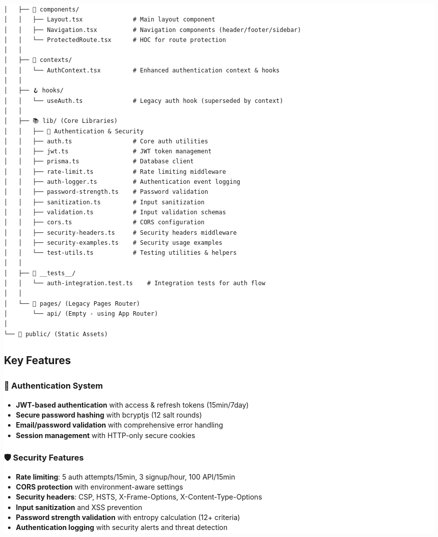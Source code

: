 ```
│   ├── 🧩 components/
│   │   ├── Layout.tsx              # Main layout component
│   │   ├── Navigation.tsx          # Navigation components (header/footer/sidebar)
│   │   └── ProtectedRoute.tsx      # HOC for route protection
│   │
│   ├── 🔄 contexts/
│   │   └── AuthContext.tsx         # Enhanced authentication context & hooks
│   │
│   ├── 🪝 hooks/
│   │   └── useAuth.ts              # Legacy auth hook (superseded by context)
│   │
│   ├── 📚 lib/ (Core Libraries)
│   │   ├── 🔐 Authentication & Security
│   │   ├── auth.ts                 # Core auth utilities
│   │   ├── jwt.ts                  # JWT token management
│   │   ├── prisma.ts               # Database client
│   │   ├── rate-limit.ts           # Rate limiting middleware
│   │   ├── auth-logger.ts          # Authentication event logging
│   │   ├── password-strength.ts    # Password validation
│   │   ├── sanitization.ts         # Input sanitization
│   │   ├── validation.ts           # Input validation schemas
│   │   ├── cors.ts                 # CORS configuration
│   │   ├── security-headers.ts     # Security headers middleware
│   │   ├── security-examples.ts    # Security usage examples
│   │   └── test-utils.ts           # Testing utilities & helpers
│   │
│   ├── 🧪 __tests__/
│   │   └── auth-integration.test.ts    # Integration tests for auth flow
│   │
│   └── 📄 pages/ (Legacy Pages Router)
│       └── api/ (Empty - using App Router)
│
└── 📁 public/ (Static Assets)
```

## Key Features

### 🔐 Authentication System
- **JWT-based authentication** with access & refresh tokens (15min/7day)
- **Secure password hashing** with bcryptjs (12 salt rounds)
- **Email/password validation** with comprehensive error handling
- **Session management** with HTTP-only secure cookies

### 🛡️ Security Features
- **Rate limiting**: 5 auth attempts/15min, 3 signup/hour, 100 API/15min
- **CORS protection** with environment-aware settings
- **Security headers**: CSP, HSTS, X-Frame-Options, X-Content-Type-Options
- **Input sanitization** and XSS prevention
- **Password strength validation** with entropy calculation (12+ criteria)
- **Authentication logging** with security alerts and threat detection

